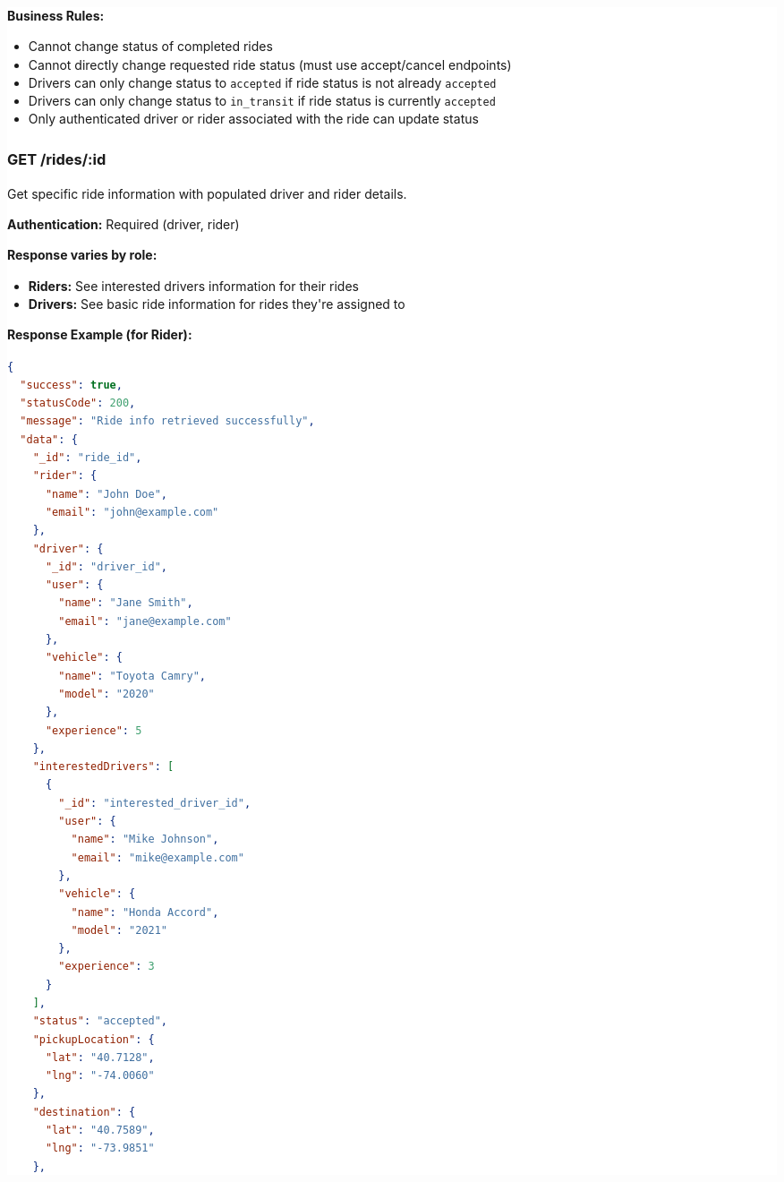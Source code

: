 **Business Rules:**

- Cannot change status of completed rides
- Cannot directly change requested ride status (must use accept/cancel endpoints)
- Drivers can only change status to `accepted` if ride status is not already `accepted`
- Drivers can only change status to `in_transit` if ride status is currently `accepted`
- Only authenticated driver or rider associated with the ride can update status

### GET /rides/:id

Get specific ride information with populated driver and rider details.

**Authentication:** Required (driver, rider)

**Response varies by role:**

- **Riders:** See interested drivers information for their rides
- **Drivers:** See basic ride information for rides they're assigned to

**Response Example (for Rider):**

```json
{
  "success": true,
  "statusCode": 200,
  "message": "Ride info retrieved successfully",
  "data": {
    "_id": "ride_id",
    "rider": {
      "name": "John Doe",
      "email": "john@example.com"
    },
    "driver": {
      "_id": "driver_id",
      "user": {
        "name": "Jane Smith",
        "email": "jane@example.com"
      },
      "vehicle": {
        "name": "Toyota Camry",
        "model": "2020"
      },
      "experience": 5
    },
    "interestedDrivers": [
      {
        "_id": "interested_driver_id",
        "user": {
          "name": "Mike Johnson",
          "email": "mike@example.com"
        },
        "vehicle": {
          "name": "Honda Accord",
          "model": "2021"
        },
        "experience": 3
      }
    ],
    "status": "accepted",
    "pickupLocation": {
      "lat": "40.7128",
      "lng": "-74.0060"
    },
    "destination": {
      "lat": "40.7589",
      "lng": "-73.9851"
    },
```